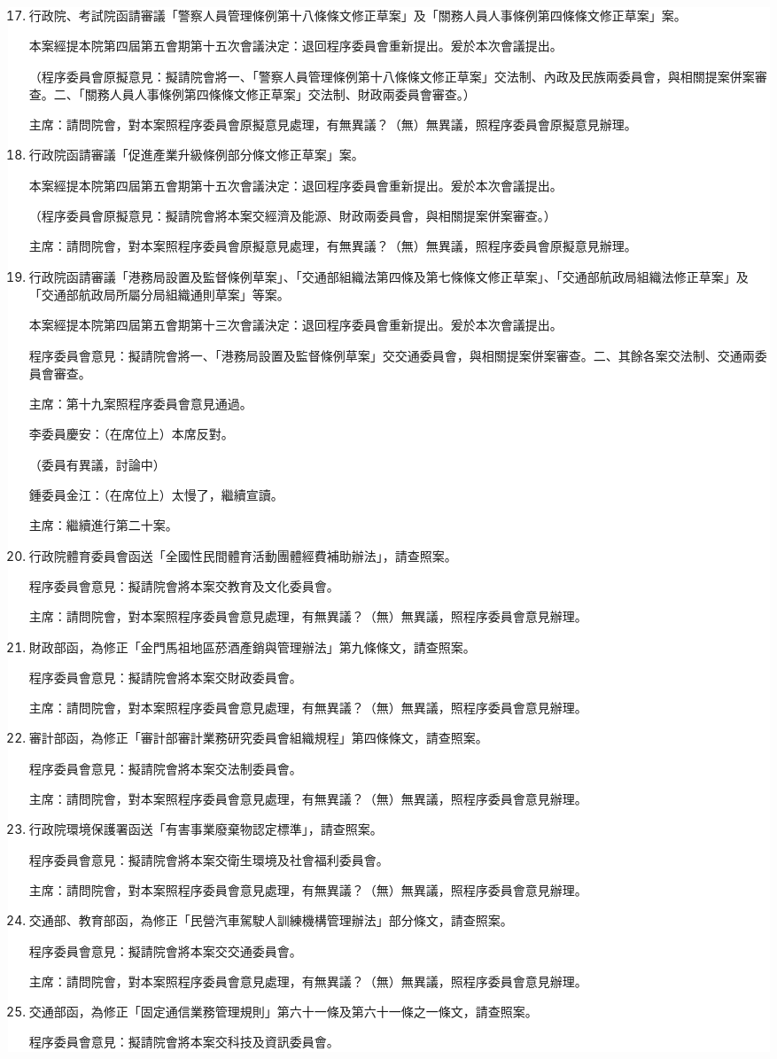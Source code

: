 17. 行政院、考試院函請審議「警察人員管理條例第十八條條文修正草案」及「關務人員人事條例第四條條文修正草案」案。

    本案經提本院第四屆第五會期第十五次會議決定：退回程序委員會重新提出。爰於本次會議提出。

    （程序委員會原擬意見：擬請院會將一、「警察人員管理條例第十八條條文修正草案」交法制、內政及民族兩委員會，與相關提案併案審查。二、「關務人員人事條例第四條條文修正草案」交法制、財政兩委員會審查。）

    主席：請問院會，對本案照程序委員會原擬意見處理，有無異議？（無）無異議，照程序委員會原擬意見辦理。

18. 行政院函請審議「促進產業升級條例部分條文修正草案」案。

    本案經提本院第四屆第五會期第十五次會議決定：退回程序委員會重新提出。爰於本次會議提出。

    （程序委員會原擬意見：擬請院會將本案交經濟及能源、財政兩委員會，與相關提案併案審查。）

    主席：請問院會，對本案照程序委員會原擬意見處理，有無異議？（無）無異議，照程序委員會原擬意見辦理。

19. 行政院函請審議「港務局設置及監督條例草案」、「交通部組織法第四條及第七條條文修正草案」、「交通部航政局組織法修正草案」及「交通部航政局所屬分局組織通則草案」等案。

    本案經提本院第四屆第五會期第十三次會議決定：退回程序委員會重新提出。爰於本次會議提出。

    程序委員會意見：擬請院會將一、「港務局設置及監督條例草案」交交通委員會，與相關提案併案審查。二、其餘各案交法制、交通兩委員會審查。

    主席：第十九案照程序委員會意見通過。

    李委員慶安：（在席位上）本席反對。

    （委員有異議，討論中）

    鍾委員金江：（在席位上）太慢了，繼續宣讀。

    主席：繼續進行第二十案。

20. 行政院體育委員會函送「全國性民間體育活動團體經費補助辦法」，請查照案。

    程序委員會意見：擬請院會將本案交教育及文化委員會。

    主席：請問院會，對本案照程序委員會意見處理，有無異議？（無）無異議，照程序委員會意見辦理。

21. 財政部函，為修正「金門馬祖地區菸酒產銷與管理辦法」第九條條文，請查照案。

    程序委員會意見：擬請院會將本案交財政委員會。

    主席：請問院會，對本案照程序委員會意見處理，有無異議？（無）無異議，照程序委員會意見辦理。

22. 審計部函，為修正「審計部審計業務研究委員會組織規程」第四條條文，請查照案。

    程序委員會意見：擬請院會將本案交法制委員會。

    主席：請問院會，對本案照程序委員會意見處理，有無異議？（無）無異議，照程序委員會意見辦理。

23. 行政院環境保護署函送「有害事業廢棄物認定標準」，請查照案。

    程序委員會意見：擬請院會將本案交衛生環境及社會福利委員會。

    主席：請問院會，對本案照程序委員會意見處理，有無異議？（無）無異議，照程序委員會意見辦理。

24. 交通部、教育部函，為修正「民營汽車駕駛人訓練機構管理辦法」部分條文，請查照案。

    程序委員會意見：擬請院會將本案交交通委員會。

    主席：請問院會，對本案照程序委員會意見處理，有無異議？（無）無異議，照程序委員會意見辦理。

25. 交通部函，為修正「固定通信業務管理規則」第六十一條及第六十一條之一條文，請查照案。

    程序委員會意見：擬請院會將本案交科技及資訊委員會。
